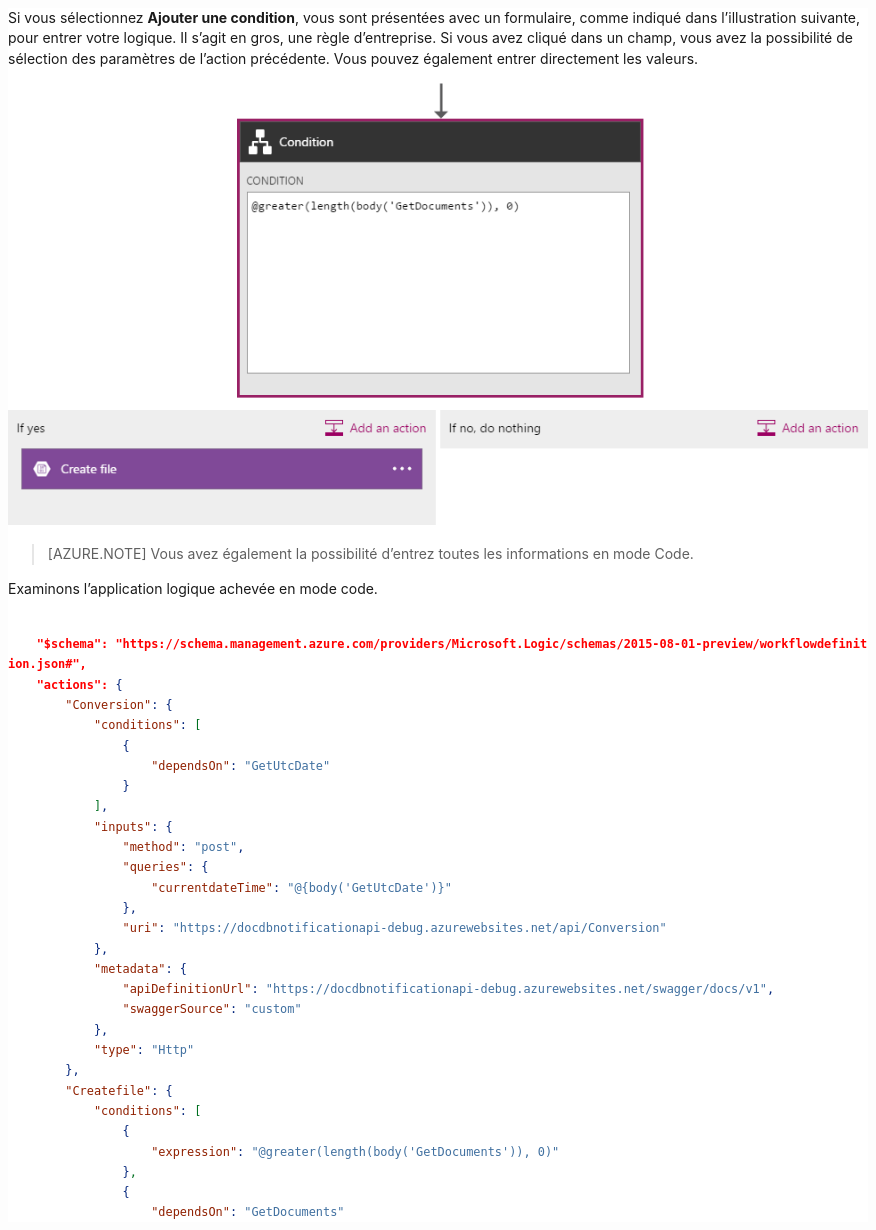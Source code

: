 Si vous sélectionnez **Ajouter une condition**, vous sont présentées avec un formulaire, comme indiqué dans l’illustration suivante, pour entrer votre logique.  Il s’agit en gros, une règle d’entreprise.  Si vous avez cliqué dans un champ, vous avez la possibilité de sélection des paramètres de l’action précédente. Vous pouvez également entrer directement les valeurs.

![Ajouter une condition](./media/documentdb-change-notification/condition1.png)

> [AZURE.NOTE] Vous avez également la possibilité d’entrez toutes les informations en mode Code.

Examinons l’application logique achevée en mode code.  

```JSON
   
    "$schema": "https://schema.management.azure.com/providers/Microsoft.Logic/schemas/2015-08-01-preview/workflowdefinition.json#",
    "actions": {
        "Conversion": {
            "conditions": [
                {
                    "dependsOn": "GetUtcDate"
                }
            ],
            "inputs": {
                "method": "post",
                "queries": {
                    "currentdateTime": "@{body('GetUtcDate')}"
                },
                "uri": "https://docdbnotificationapi-debug.azurewebsites.net/api/Conversion"
            },
            "metadata": {
                "apiDefinitionUrl": "https://docdbnotificationapi-debug.azurewebsites.net/swagger/docs/v1",
                "swaggerSource": "custom"
            },
            "type": "Http"
        },
        "Createfile": {
            "conditions": [
                {
                    "expression": "@greater(length(body('GetDocuments')), 0)"
                },
                {
                    "dependsOn": "GetDocuments"
```